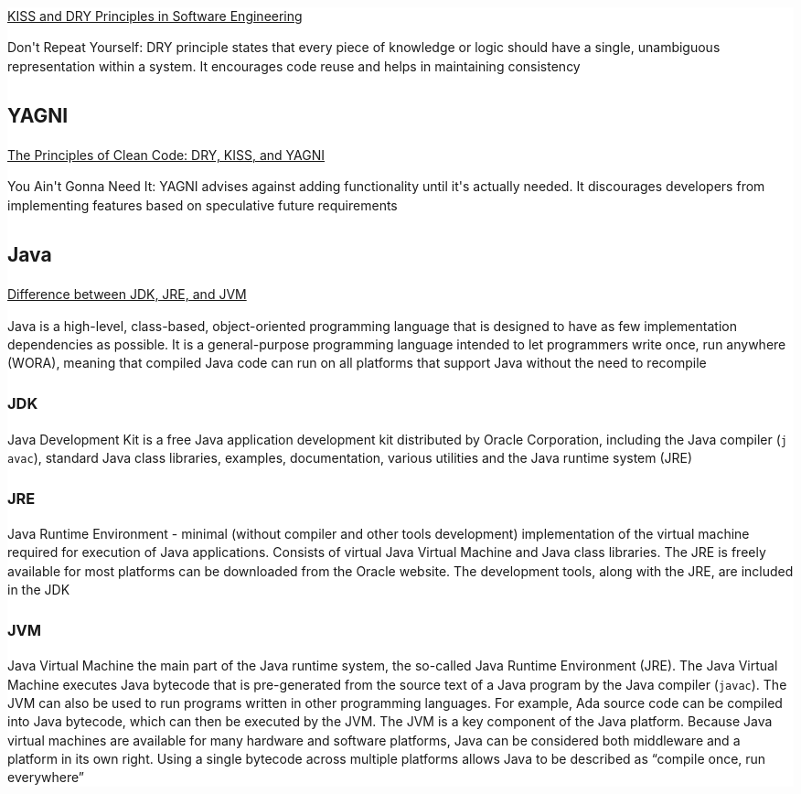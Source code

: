 [KISS and DRY Principles in Software Engineering](https://medium.com/@susithapb/kiss-and-dry-principles-in-software-engineering-3aee36e72879#b953)

Don't Repeat Yourself: DRY principle states that every piece of knowledge or logic should have a single,
unambiguous representation within a system. It encourages code reuse and helps in maintaining consistency

## YAGNI

[The Principles of Clean Code: DRY, KISS, and YAGNI](https://medium.com/@curiousraj/the-principles-of-clean-code-dry-kiss-and-yagni-f973aa95fc4d#c66a)

You Ain't Gonna Need It: YAGNI advises against adding functionality until it's actually needed. It discourages
developers from implementing features based on speculative future requirements

## Java

[Difference between JDK, JRE, and JVM](https://www.javatpoint.com/difference-between-jdk-jre-and-jvm)

Java is a high-level, class-based, object-oriented programming language that is designed to have as few implementation
dependencies as possible. It is a general-purpose programming language intended to let programmers write once, run
anywhere (WORA), meaning that compiled Java code can run on all platforms that support Java without the need to
recompile

### JDK

Java Development Kit is a free Java application development kit distributed by Oracle Corporation,
including the Java compiler (`javac`), standard Java class libraries, examples, documentation, various
utilities and the Java runtime system (JRE)

### JRE

Java Runtime Environment - minimal (without compiler and other tools development) implementation of the virtual machine
required for execution of Java applications. Consists of virtual Java Virtual Machine and Java class libraries. The JRE
is freely
available for most platforms can be downloaded from the Oracle website. The development tools, along with the JRE, are
included in the JDK

### JVM

Java Virtual Machine the main part of the Java runtime system, the so-called Java Runtime Environment (JRE). The Java
Virtual Machine executes Java bytecode that is pre-generated from the source text of a Java program by the Java
compiler (`javac`). The JVM can also be used to run programs written in other programming languages. For example, Ada
source code can be compiled into Java bytecode, which can then be executed by the JVM. The JVM is a key component of the
Java platform. Because Java virtual machines are available for many hardware and software platforms, Java can be
considered both middleware and a platform in its own right. Using a single bytecode across multiple platforms allows
Java to be described as “compile once, run everywhere”
